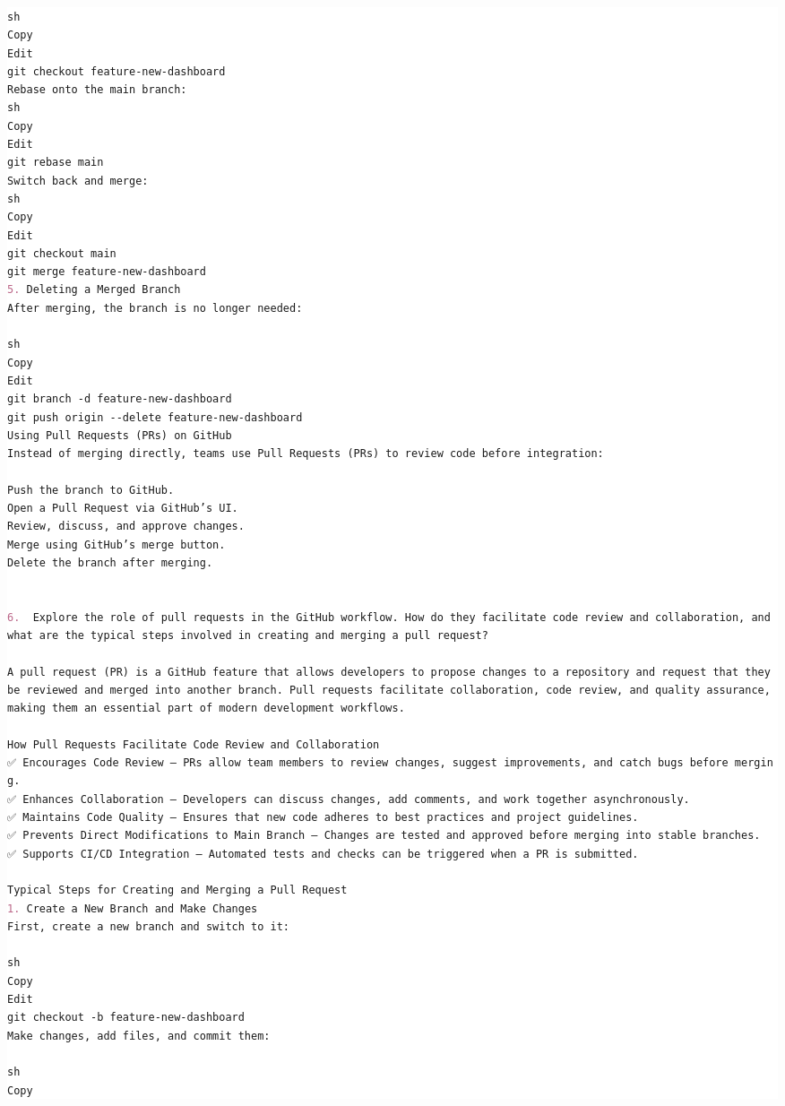```md
sh
Copy
Edit
git checkout feature-new-dashboard
Rebase onto the main branch:
sh
Copy
Edit
git rebase main
Switch back and merge:
sh
Copy
Edit
git checkout main
git merge feature-new-dashboard
5. Deleting a Merged Branch
After merging, the branch is no longer needed:

sh
Copy
Edit
git branch -d feature-new-dashboard
git push origin --delete feature-new-dashboard
Using Pull Requests (PRs) on GitHub
Instead of merging directly, teams use Pull Requests (PRs) to review code before integration:

Push the branch to GitHub.
Open a Pull Request via GitHub’s UI.
Review, discuss, and approve changes.
Merge using GitHub’s merge button.
Delete the branch after merging.


6.  Explore the role of pull requests in the GitHub workflow. How do they facilitate code review and collaboration, and what are the typical steps involved in creating and merging a pull request?

A pull request (PR) is a GitHub feature that allows developers to propose changes to a repository and request that they be reviewed and merged into another branch. Pull requests facilitate collaboration, code review, and quality assurance, making them an essential part of modern development workflows.

How Pull Requests Facilitate Code Review and Collaboration
✅ Encourages Code Review – PRs allow team members to review changes, suggest improvements, and catch bugs before merging.
✅ Enhances Collaboration – Developers can discuss changes, add comments, and work together asynchronously.
✅ Maintains Code Quality – Ensures that new code adheres to best practices and project guidelines.
✅ Prevents Direct Modifications to Main Branch – Changes are tested and approved before merging into stable branches.
✅ Supports CI/CD Integration – Automated tests and checks can be triggered when a PR is submitted.

Typical Steps for Creating and Merging a Pull Request
1. Create a New Branch and Make Changes
First, create a new branch and switch to it:

sh
Copy
Edit
git checkout -b feature-new-dashboard
Make changes, add files, and commit them:

sh
Copy
```